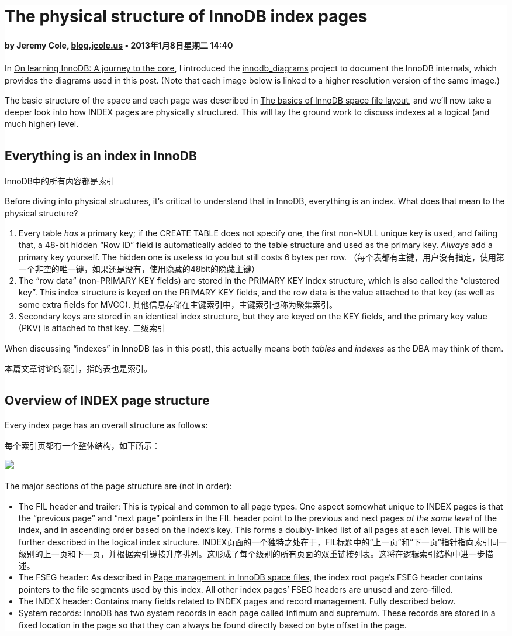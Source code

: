 # The physical structure of InnoDB index pages

#### by Jeremy Cole, [blog.jcole.us](https://blog.jcole.us/2013/01/07/the-physical-structure-of-innodb-index-pages/) ▪ 2013年1月8日星期二 14:40

In [On learning InnoDB: A journey to the core](https://blog.jcole.us/2013/01/02/on-learning-innodb-a-journey-to-the-core/), I introduced the [innodb\_diagrams](http://github.com/jeremycole/innodb_diagrams) project to document the InnoDB internals, which provides the diagrams used in this post. (Note that each image below is linked to a higher resolution version of the same image.)

The basic structure of the space and each page was described in [The basics of InnoDB space file layout](https://blog.jcole.us/2013/01/03/the-basics-of-innodb-space-file-layout/), and we’ll now take a deeper look into how INDEX pages are physically structured. This will lay the ground work to discuss indexes at a logical (and much higher) level.

Everything is an index in InnoDB
--------------------------------

InnoDB中的所有内容都是索引

Before diving into physical structures, it’s critical to understand that in InnoDB, everything is an index. What does that mean to the physical structure?

1. Every table _has_ a primary key; if the CREATE TABLE does not specify one, the first non-NULL unique key is used, and failing that, a 48-bit hidden “Row ID” field is automatically added to the table structure and used as the primary key. _Always_ add a primary key yourself. The hidden one is useless to you but still costs 6 bytes per row. （每个表都有主键，用户没有指定，使用第一个非空的唯一键，如果还是没有，使用隐藏的48bit的隐藏主键）
2. The “row data” (non-PRIMARY KEY fields) are stored in the PRIMARY KEY index structure, which is also called the “clustered key”. This index structure is keyed on the PRIMARY KEY fields, and the row data is the value attached to that key (as well as some extra fields for MVCC). 其他信息存储在主键索引中，主键索引也称为聚集索引。
3. Secondary keys are stored in an identical index structure, but they are keyed on the KEY fields, and the primary key value (PKV) is attached to that key. 二级索引

When discussing “indexes” in InnoDB (as in this post), this actually means both _tables_ and _indexes_ as the DBA may think of them.

本篇文章讨论的索引，指的表也是索引。

Overview of INDEX page structure
--------------------------------

Every index page has an overall structure as follows:

每个索引页都有一个整体结构，如下所示：

[![](https://i0.wp.com/jcole.us/blog/files/innodb/20130106/50dpi/INDEX_Page_Overview.png)](http://jcole.us/blog/files/innodb/20130106/72dpi/INDEX_Page_Overview.png)

The major sections of the page structure are (not in order):

* The FIL header and trailer: This is typical and common to all page types. One aspect somewhat unique to INDEX pages is that the “previous page” and “next page” pointers in the FIL header point to the previous and next pages _at the same level_ of the index, and in ascending order based on the index’s key. This forms a doubly-linked list of all pages at each level. This will be further described in the logical index structure. INDEX页面的一个独特之处在于，FIL标题中的“上一页”和“下一页”指针指向索引同一级别的上一页和下一页，并根据索引键按升序排列。这形成了每个级别的所有页面的双重链接列表。这将在逻辑索引结构中进一步描述。
* The FSEG header: As described in [Page management in InnoDB space files](https://blog.jcole.us/2013/01/04/page-management-in-innodb-space-files/), the index root page’s FSEG header contains pointers to the file segments used by this index. All other index pages’ FSEG headers are unused and zero-filled.
* The INDEX header: Contains many fields related to INDEX pages and record management. Fully described below.
* System records: InnoDB has two system records in each page called infimum and supremum. These records are stored in a fixed location in the page so that they can always be found directly based on byte offset in the page.